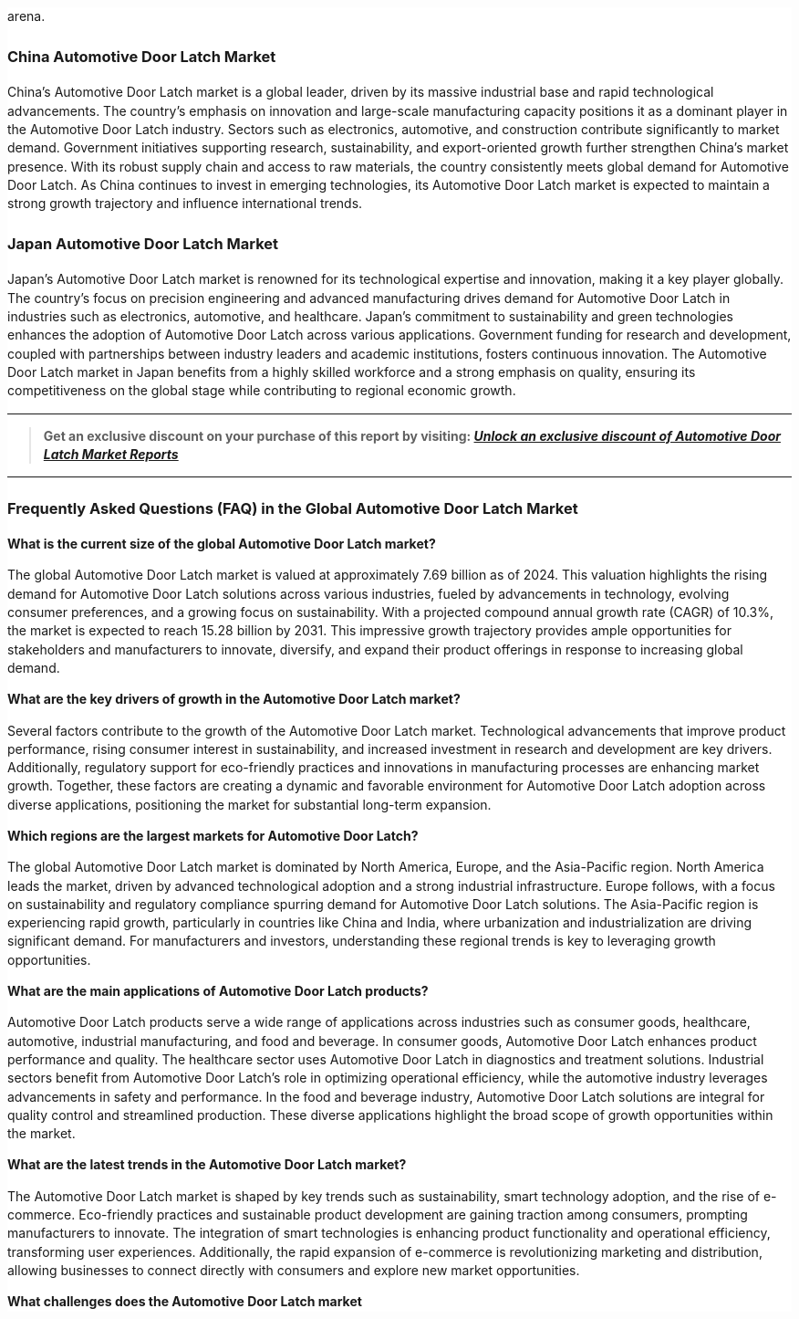 arena.</p><h3>China Automotive Door Latch Market</h3><p>China&rsquo;s Automotive Door Latch market is a global leader, driven by its massive industrial base and rapid technological advancements. The country&rsquo;s emphasis on innovation and large-scale manufacturing capacity positions it as a dominant player in the Automotive Door Latch industry. Sectors such as electronics, automotive, and construction contribute significantly to market demand. Government initiatives supporting research, sustainability, and export-oriented growth further strengthen China&rsquo;s market presence. With its robust supply chain and access to raw materials, the country consistently meets global demand for Automotive Door Latch. As China continues to invest in emerging technologies, its Automotive Door Latch market is expected to maintain a strong growth trajectory and influence international trends.</p><h3>Japan Automotive Door Latch Market</h3><p>Japan&rsquo;s Automotive Door Latch market is renowned for its technological expertise and innovation, making it a key player globally. The country&rsquo;s focus on precision engineering and advanced manufacturing drives demand for Automotive Door Latch in industries such as electronics, automotive, and healthcare. Japan&rsquo;s commitment to sustainability and green technologies enhances the adoption of Automotive Door Latch across various applications. Government funding for research and development, coupled with partnerships between industry leaders and academic institutions, fosters continuous innovation. The Automotive Door Latch market in Japan benefits from a highly skilled workforce and a strong emphasis on quality, ensuring its competitiveness on the global stage while contributing to regional economic growth.</p><hr /><blockquote><p><strong>Get an exclusive discount on your purchase of this report by visiting: <em><a href="://marketresearchpulse.com/ask-for-discount/108482?utm_source=Github&amp;utm_medium=026">Unlock an exclusive discount of Automotive Door Latch Market Reports</a></em>&nbsp;</strong></p></blockquote><hr /><h3>Frequently Asked Questions (FAQ) in the Global Automotive Door Latch Market</h3><p><strong>What is the current size of the global Automotive Door Latch market?</strong></p><p>The global Automotive Door Latch market is valued at approximately 7.69 billion as of 2024. This valuation highlights the rising demand for Automotive Door Latch solutions across various industries, fueled by advancements in technology, evolving consumer preferences, and a growing focus on sustainability. With a projected compound annual growth rate (CAGR) of 10.3%, the market is expected to reach 15.28 billion by 2031. This impressive growth trajectory provides ample opportunities for stakeholders and manufacturers to innovate, diversify, and expand their product offerings in response to increasing global demand.</p><p><strong>What are the key drivers of growth in the Automotive Door Latch market?</strong></p><p>Several factors contribute to the growth of the Automotive Door Latch market. Technological advancements that improve product performance, rising consumer interest in sustainability, and increased investment in research and development are key drivers. Additionally, regulatory support for eco-friendly practices and innovations in manufacturing processes are enhancing market growth. Together, these factors are creating a dynamic and favorable environment for Automotive Door Latch adoption across diverse applications, positioning the market for substantial long-term expansion.</p><p><strong>Which regions are the largest markets for Automotive Door Latch?</strong></p><p>The global Automotive Door Latch market is dominated by North America, Europe, and the Asia-Pacific region. North America leads the market, driven by advanced technological adoption and a strong industrial infrastructure. Europe follows, with a focus on sustainability and regulatory compliance spurring demand for Automotive Door Latch solutions. The Asia-Pacific region is experiencing rapid growth, particularly in countries like China and India, where urbanization and industrialization are driving significant demand. For manufacturers and investors, understanding these regional trends is key to leveraging growth opportunities.</p><p><strong>What are the main applications of Automotive Door Latch products?</strong></p><p>Automotive Door Latch products serve a wide range of applications across industries such as consumer goods, healthcare, automotive, industrial manufacturing, and food and beverage. In consumer goods, Automotive Door Latch enhances product performance and quality. The healthcare sector uses Automotive Door Latch in diagnostics and treatment solutions. Industrial sectors benefit from Automotive Door Latch&rsquo;s role in optimizing operational efficiency, while the automotive industry leverages advancements in safety and performance. In the food and beverage industry, Automotive Door Latch solutions are integral for quality control and streamlined production. These diverse applications highlight the broad scope of growth opportunities within the market.</p><p><strong>What are the latest trends in the Automotive Door Latch market?</strong></p><p>The Automotive Door Latch market is shaped by key trends such as sustainability, smart technology adoption, and the rise of e-commerce. Eco-friendly practices and sustainable product development are gaining traction among consumers, prompting manufacturers to innovate. The integration of smart technologies is enhancing product functionality and operational efficiency, transforming user experiences. Additionally, the rapid expansion of e-commerce is revolutionizing marketing and distribution, allowing businesses to connect directly with consumers and explore new market opportunities.</p><p><strong>What challenges does the Automotive Door Latch market